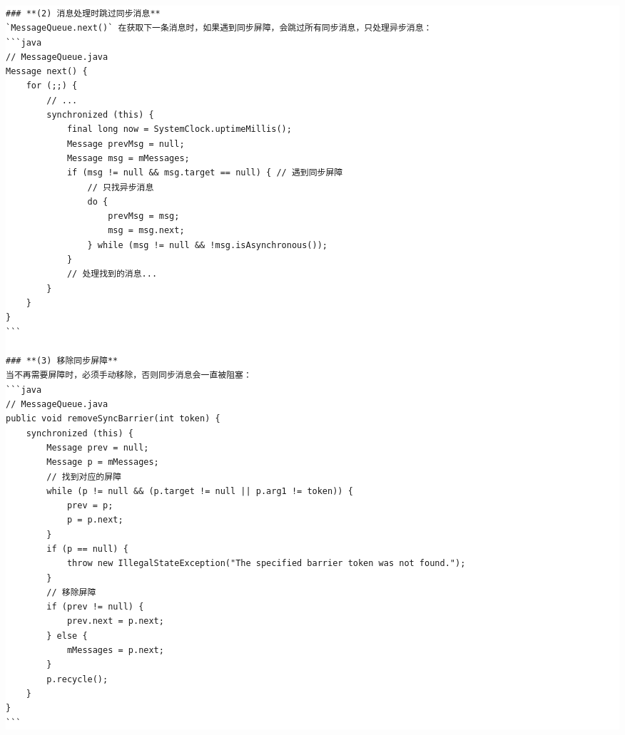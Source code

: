     ### **(2) 消息处理时跳过同步消息**
    `MessageQueue.next()` 在获取下一条消息时，如果遇到同步屏障，会跳过所有同步消息，只处理异步消息：
    ```java
    // MessageQueue.java
    Message next() {
        for (;;) {
            // ...
            synchronized (this) {
                final long now = SystemClock.uptimeMillis();
                Message prevMsg = null;
                Message msg = mMessages;
                if (msg != null && msg.target == null) { // 遇到同步屏障
                    // 只找异步消息
                    do {
                        prevMsg = msg;
                        msg = msg.next;
                    } while (msg != null && !msg.isAsynchronous());
                }
                // 处理找到的消息...
            }
        }
    }
    ```

    ### **(3) 移除同步屏障**
    当不再需要屏障时，必须手动移除，否则同步消息会一直被阻塞：
    ```java
    // MessageQueue.java
    public void removeSyncBarrier(int token) {
        synchronized (this) {
            Message prev = null;
            Message p = mMessages;
            // 找到对应的屏障
            while (p != null && (p.target != null || p.arg1 != token)) {
                prev = p;
                p = p.next;
            }
            if (p == null) {
                throw new IllegalStateException("The specified barrier token was not found.");
            }
            // 移除屏障
            if (prev != null) {
                prev.next = p.next;
            } else {
                mMessages = p.next;
            }
            p.recycle();
        }
    }
    ```
